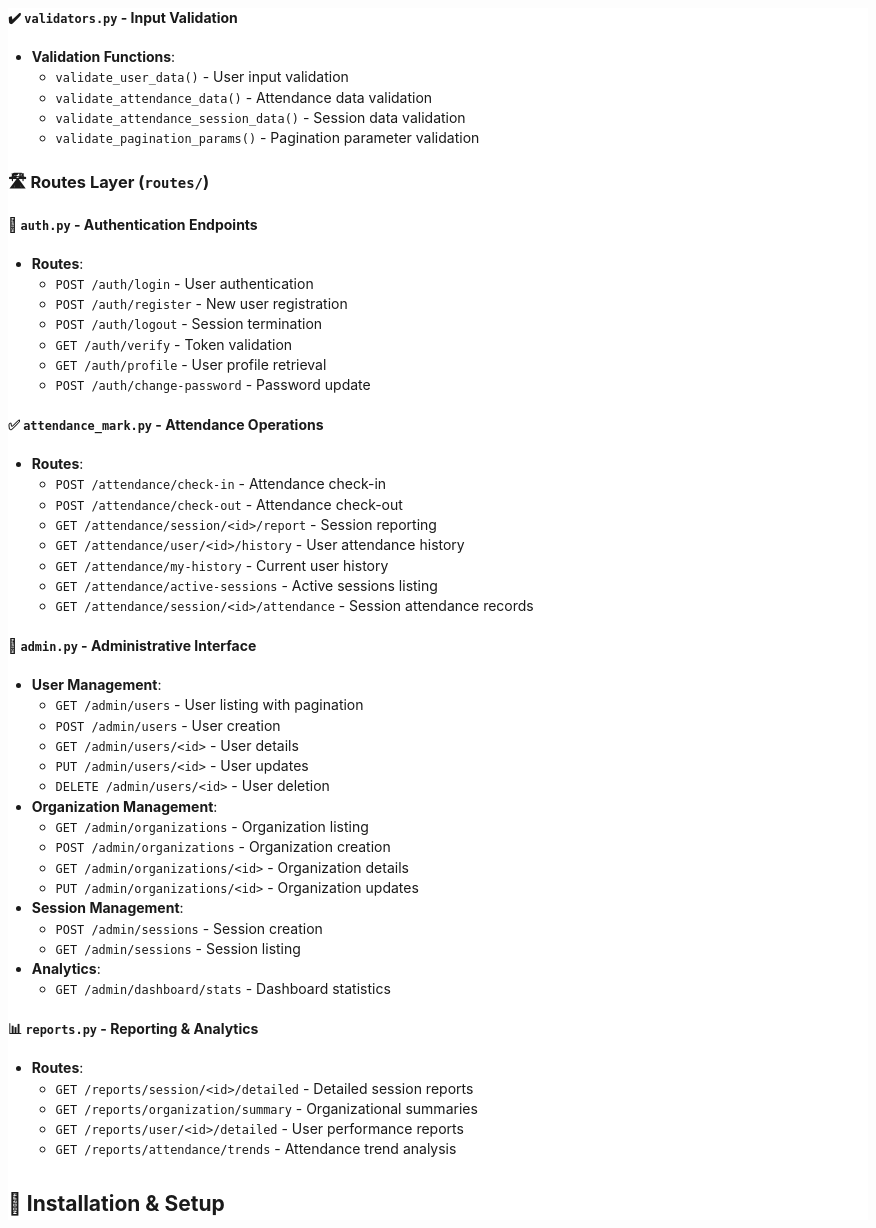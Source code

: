 #### ✔️ `validators.py` - Input Validation
- **Validation Functions**:
  - `validate_user_data()` - User input validation
  - `validate_attendance_data()` - Attendance data validation
  - `validate_attendance_session_data()` - Session data validation
  - `validate_pagination_params()` - Pagination parameter validation

### 🛣️ Routes Layer (`routes/`)

#### 🔑 `auth.py` - Authentication Endpoints
- **Routes**:
  - `POST /auth/login` - User authentication
  - `POST /auth/register` - New user registration
  - `POST /auth/logout` - Session termination
  - `GET /auth/verify` - Token validation
  - `GET /auth/profile` - User profile retrieval
  - `POST /auth/change-password` - Password update

#### ✅ `attendance_mark.py` - Attendance Operations
- **Routes**:
  - `POST /attendance/check-in` - Attendance check-in
  - `POST /attendance/check-out` - Attendance check-out
  - `GET /attendance/session/<id>/report` - Session reporting
  - `GET /attendance/user/<id>/history` - User attendance history
  - `GET /attendance/my-history` - Current user history
  - `GET /attendance/active-sessions` - Active sessions listing
  - `GET /attendance/session/<id>/attendance` - Session attendance records

#### 👑 `admin.py` - Administrative Interface
- **User Management**:
  - `GET /admin/users` - User listing with pagination
  - `POST /admin/users` - User creation
  - `GET /admin/users/<id>` - User details
  - `PUT /admin/users/<id>` - User updates
  - `DELETE /admin/users/<id>` - User deletion
- **Organization Management**:
  - `GET /admin/organizations` - Organization listing
  - `POST /admin/organizations` - Organization creation
  - `GET /admin/organizations/<id>` - Organization details
  - `PUT /admin/organizations/<id>` - Organization updates
- **Session Management**:
  - `POST /admin/sessions` - Session creation
  - `GET /admin/sessions` - Session listing
- **Analytics**:
  - `GET /admin/dashboard/stats` - Dashboard statistics

#### 📊 `reports.py` - Reporting & Analytics
- **Routes**:
  - `GET /reports/session/<id>/detailed` - Detailed session reports
  - `GET /reports/organization/summary` - Organizational summaries
  - `GET /reports/user/<id>/detailed` - User performance reports
  - `GET /reports/attendance/trends` - Attendance trend analysis
## 🚀 Installation & Setup
